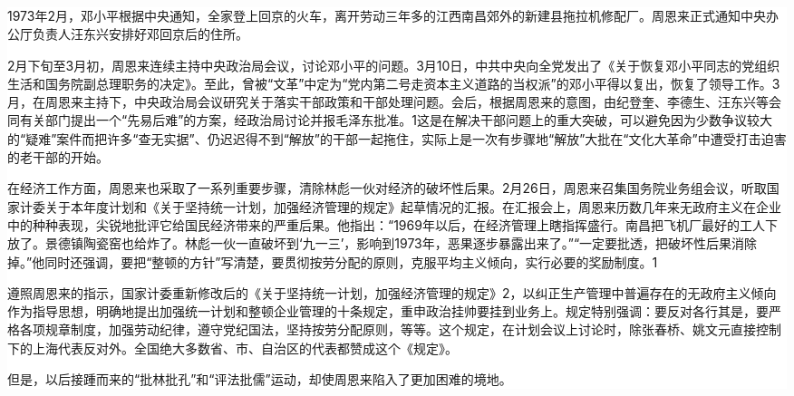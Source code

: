
1973年2月，邓小平根据中央通知，全家登上回京的火车，离开劳动三年多的江西南昌郊外的新建县拖拉机修配厂。周恩来正式通知中央办公厅负责人汪东兴安排好邓回京后的住所。


2月下旬至3月初，周恩来连续主持中央政治局会议，讨论邓小平的问题。3月10日，中共中央向全党发出了《关于恢复邓小平同志的党组织生活和国务院副总理职务的决定》。至此，曾被“文革”中定为“党内第二号走资本主义道路的当权派”的邓小平得以复出，恢复了领导工作。3月，在周恩来主持下，中央政治局会议研究关于落实干部政策和干部处理问题。会后，根据周恩来的意图，由纪登奎、李德生、汪东兴等会同有关部门提出一个“先易后难”的方案，经政治局讨论并报毛泽东批准。1这是在解决干部问题上的重大突破，可以避免因为少数争议较大的“疑难”案件而把许多“查无实据”、仍迟迟得不到“解放”的干部一起拖住，实际上是一次有步骤地“解放”大批在“文化大革命”中遭受打击迫害的老干部的开始。


在经济工作方面，周恩来也采取了一系列重要步骤，清除林彪一伙对经济的破坏性后果。2月26日，周恩来召集国务院业务组会议，听取国家计委关于本年度计划和《关于坚持统一计划，加强经济管理的规定》起草情况的汇报。在汇报会上，周恩来历数几年来无政府主义在企业中的种种表现，尖锐地批评它给国民经济带来的严重后果。他指出：“1969年以后，在经济管理上瞎指挥盛行。南昌把飞机厂最好的工人下放了。景德镇陶瓷窑也给炸了。林彪一伙一直破坏到‘九一三’，影响到1973年，恶果逐步暴露出来了。”“一定要批透，把破坏性后果消除掉。”他同时还强调，要把“整顿的方针”写清楚，要贯彻按劳分配的原则，克服平均主义倾向，实行必要的奖励制度。1


遵照周恩来的指示，国家计委重新修改后的《关于坚持统一计划，加强经济管理的规定》2，以纠正生产管理中普遍存在的无政府主义倾向作为指导思想，明确地提出加强统一计划和整顿企业管理的十条规定，重申政治挂帅要挂到业务上。规定特别强调：要反对各行其是，要严格各项规章制度，加强劳动纪律，遵守党纪国法，坚持按劳分配原则，等等。这个规定，在计划会议上讨论时，除张春桥、姚文元直接控制下的上海代表反对外。全国绝大多数省、市、自治区的代表都赞成这个《规定》。

但是，以后接踵而来的“批林批孔”和“评法批儒”运动，却使周恩来陷入了更加困难的境地。


